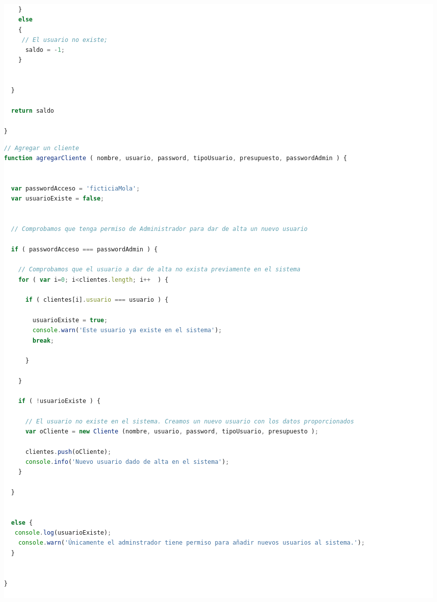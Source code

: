 ```javascript
    }
    else
    {
     // El usuario no existe;
      saldo = -1;
    }
    
    
  }
  
  return saldo
 
}
```

```javascript
// Agregar un cliente
function agregarCliente ( nombre, usuario, password, tipoUsuario, presupuesto, passwordAdmin ) {
  
 
  var passwordAcceso = 'ficticiaMola';
  var usuarioExiste = false;

  
  // Comprobamos que tenga permiso de Administrador para dar de alta un nuevo usuario
  
  if ( passwordAcceso === passwordAdmin ) {
    
    // Comprobamos que el usuario a dar de alta no exista previamente en el sistema
    for ( var i=0; i<clientes.length; i++  ) {
  
      if ( clientes[i].usuario === usuario ) {
       
        usuarioExiste = true;
        console.warn('Este usuario ya existe en el sistema');
        break;
        
      }
    
    }
    
    if ( !usuarioExiste ) {
    
      // El usuario no existe en el sistema. Creamos un nuevo usuario con los datos proporcionados
      var oCliente = new Cliente (nombre, usuario, password, tipoUsuario, presupuesto );
  
      clientes.push(oCliente);
      console.info('Nuevo usuario dado de alta en el sistema');
    }
  
  }
  
 
  else {
   console.log(usuarioExiste);
    console.warn('Únicamente el adminstrador tiene permiso para añadir nuevos usuarios al sistema.');
  }
  

}
	
```
